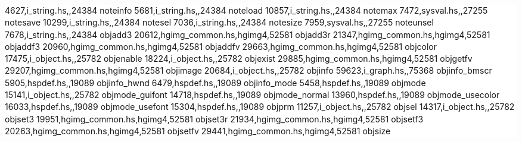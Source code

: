 4627,i_string.hs,,24384
noteinfo
5681,i_string.hs,,24384
noteload
10857,i_string.hs,,24384
notemax
7472,sysval.hs,,27255
notesave
10299,i_string.hs,,24384
notesel
7036,i_string.hs,,24384
notesize
7959,sysval.hs,,27255
noteunsel
7678,i_string.hs,,24384
objadd3
20612,hgimg_common.hs,hgimg4,52581
objadd3r
21347,hgimg_common.hs,hgimg4,52581
objaddf3
20960,hgimg_common.hs,hgimg4,52581
objaddfv
29663,hgimg_common.hs,hgimg4,52581
objcolor
17475,i_object.hs,,25782
objenable
18224,i_object.hs,,25782
objexist
29885,hgimg_common.hs,hgimg4,52581
objgetfv
29207,hgimg_common.hs,hgimg4,52581
objimage
20684,i_object.hs,,25782
objinfo
59623,i_graph.hs,,75368
objinfo_bmscr
5905,hspdef.hs,,19089
objinfo_hwnd
6479,hspdef.hs,,19089
objinfo_mode
5458,hspdef.hs,,19089
objmode
15141,i_object.hs,,25782
objmode_guifont
14718,hspdef.hs,,19089
objmode_normal
13960,hspdef.hs,,19089
objmode_usecolor
16033,hspdef.hs,,19089
objmode_usefont
15304,hspdef.hs,,19089
objprm
11257,i_object.hs,,25782
objsel
14317,i_object.hs,,25782
objset3
19951,hgimg_common.hs,hgimg4,52581
objset3r
21934,hgimg_common.hs,hgimg4,52581
objsetf3
20263,hgimg_common.hs,hgimg4,52581
objsetfv
29441,hgimg_common.hs,hgimg4,52581
objsize
